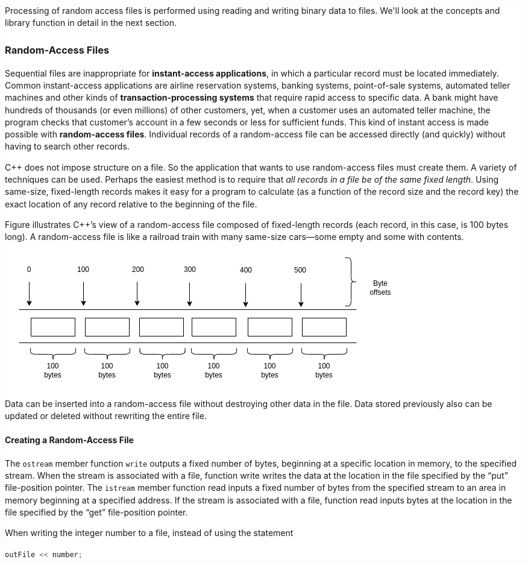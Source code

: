Processing of random access files is performed using reading and writing binary data to files. We'll look at the concepts and library function in detail in the next section.

### Random-Access Files

Sequential files are inappropriate for **instant-access applications**, in which a particular record must be located immediately. Common instant-access applications are airline reservation systems, banking systems, point-of-sale systems, automated teller machines and other kinds of **transaction-processing systems** that require rapid access to specific data. A bank might have hundreds of thousands (or even millions) of other customers, yet, when a customer uses an automated teller machine, the program checks that customer’s account in a few seconds or less for sufficient funds. This kind of instant access is made possible with **random-access files**. Individual records of a random-access file can be accessed directly (and quickly) without having to search other records.

C++ does not impose structure on a file. So the application that wants to use random-access files must create them. A variety of techniques can be used. Perhaps the easiest method is to require that *all records in a file be of the same fixed length*. Using same-size, fixed-length records makes it easy for a program to calculate (as a function of the record size and the record key) the exact location of any record relative to the beginning of the file.

Figure illustrates C++’s view of a random-access file composed of fixed-length records (each record, in this case, is 100 bytes long). A random-access file is like a railroad train with many same-size cars—some empty and some with contents.

![[todo: design figure]](./assets/random_access_file.png)

Data can be inserted into a random-access file without destroying other data in the file. Data stored previously also can be updated or deleted without rewriting the entire file.

#### Creating a Random-Access File

The `ostream` member function `write` outputs a fixed number of bytes, beginning at a specific location in memory, to the specified stream. When the stream is associated with a file, function write writes the data at the location in the file specified by the “put” file-position pointer. The `istream` member function read inputs a fixed number of bytes from the specified stream to an area in memory beginning at a specified address. If the stream is associated with a file, function read inputs bytes at the location in the file specified by the “get” file-position pointer.

When writing the integer number to a file, instead of using the statement

```cpp
outFile << number;
```
